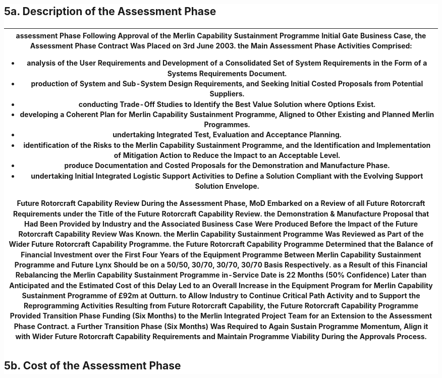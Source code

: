 ## 5a. Description of the Assessment Phase

<table>
<colgroup>
<col Style="Width: 100%" />
</Colgroup>
<thead>
<tr>
<th>assessment Phase Following Approval of the Merlin Capability Sustainment Programme Initial Gate Business Case, the Assessment Phase Contract Was Placed on 3rd June 2003. the Main Assessment Phase Activities Comprised:
<ul>
<li>analysis of the User Requirements and Development of a Consolidated Set of System Requirements in the Form of a Systems Requirements Document.</Li>
<li>production of System and Sub-System Design Requirements, and Seeking Initial Costed Proposals from Potential Suppliers.</Li>
<li>conducting Trade-Off Studies to Identify the Best Value Solution where Options Exist.</Li>
<li>developing a Coherent Plan for Merlin Capability Sustainment Programme, Aligned to Other Existing and Planned Merlin Programmes.</Li>
<li>undertaking Integrated Test, Evaluation and Acceptance Planning.</Li>
<li>identification of the Risks to the Merlin Capability Sustainment Programme, and the Identification and Implementation of Mitigation Action to Reduce the Impact to an Acceptable Level.</Li>
<li>produce Documentation and Costed Proposals for the Demonstration and Manufacture Phase.</Li>
<li>undertaking Initial Integrated Logistic Support Activities to Define a Solution Compliant with the Evolving Support Solution Envelope.</Li>
</Ul>
Future Rotorcraft Capability Review During the Assessment Phase, MoD Embarked on a Review of all Future Rotorcraft Requirements under the Title of the Future Rotorcraft Capability Review. the Demonstration &amp; Manufacture Proposal that Had Been Provided by Industry and the Associated Business Case Were Produced Before the Impact of the Future Rotorcraft Capability Review Was Known. the Merlin Capability Sustainment Programme Was Reviewed as Part of the Wider Future Rotorcraft Capability Programme. the Future Rotorcraft Capability Programme Determined that the Balance of Financial Investment over the First Four Years of the Equipment Programme Between Merlin Capability Sustainment Programme and Future Lynx Should be on a 50/50, 30/70, 30/70, 30/70 Basis Respectively. as a Result of this Financial Rebalancing the Merlin Capability Sustainment Programme in-Service Date is 22 Months (50% Confidence) Later than Anticipated and the Estimated Cost of this Delay Led to an Overall Increase in the Equipment Program for Merlin Capability Sustainment Programme of £92m at Outturn. to Allow Industry to Continue Critical Path Activity and to Support the Reprogramming Activities Resulting from Future Rotorcraft Capability, the Future Rotorcraft Capability Programme Provided Transition Phase Funding (Six Months) to the Merlin Integrated Project Team for an Extension to the Assessment Phase Contract. a Further Transition Phase (Six Months) Was Required to Again Sustain Programme Momentum, Align it with Wider Future Rotorcraft Capability Requirements and Maintain Programme Viability During the Approvals Process.</Th>
</Tr>
</Thead>
<tbody>
</Tbody>
</Table>

## 5b. Cost of the Assessment Phase
